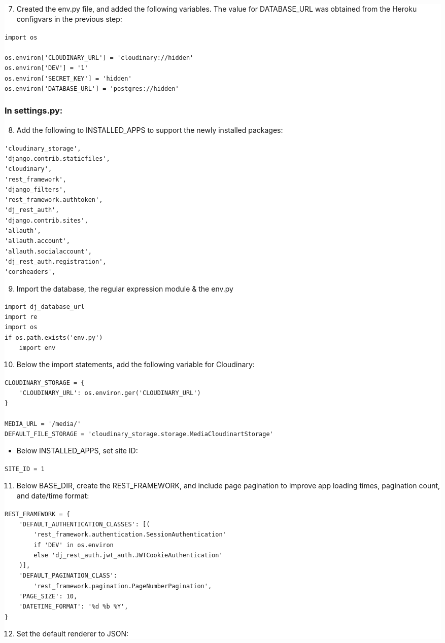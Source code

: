 7. Created the env.py file, and added the following variables. The value for DATABASE_URL was obtained from the Heroku configvars in the previous step:
```
import os

os.environ['CLOUDINARY_URL'] = 'cloudinary://hidden'
os.environ['DEV'] = '1'
os.environ['SECRET_KEY'] = 'hidden'
os.environ['DATABASE_URL'] = 'postgres://hidden'
```
### In settings.py: 
8. Add the following to INSTALLED_APPS to support the newly installed packages:
```
'cloudinary_storage',
'django.contrib.staticfiles',
'cloudinary',
'rest_framework',
'django_filters',
'rest_framework.authtoken',
'dj_rest_auth',
'django.contrib.sites',
'allauth',
'allauth.account',
'allauth.socialaccount',
'dj_rest_auth.registration',
'corsheaders',
```
9. Import the database, the regular expression module & the env.py
```
import dj_database_url
import re
import os
if os.path.exists('env.py')
    import env
```

10. Below the import statements, add the following variable for Cloudinary:
```
CLOUDINARY_STORAGE = {
    'CLOUDINARY_URL': os.environ.ger('CLOUDINARY_URL')
}

MEDIA_URL = '/media/'
DEFAULT_FILE_STORAGE = 'cloudinary_storage.storage.MediaCloudinartStorage'
```
- Below INSTALLED_APPS, set site ID:
```
SITE_ID = 1
```
11. Below BASE_DIR, create the REST_FRAMEWORK, and include page pagination to improve app loading times, pagination count, and date/time format:
```
REST_FRAMEWORK = {
    'DEFAULT_AUTHENTICATION_CLASSES': [(
        'rest_framework.authentication.SessionAuthentication'
        if 'DEV' in os.environ
        else 'dj_rest_auth.jwt_auth.JWTCookieAuthentication'
    )],
    'DEFAULT_PAGINATION_CLASS':
        'rest_framework.pagination.PageNumberPagination',
    'PAGE_SIZE': 10,
    'DATETIME_FORMAT': '%d %b %Y',
}
```
12. Set the default renderer to JSON:
```
```